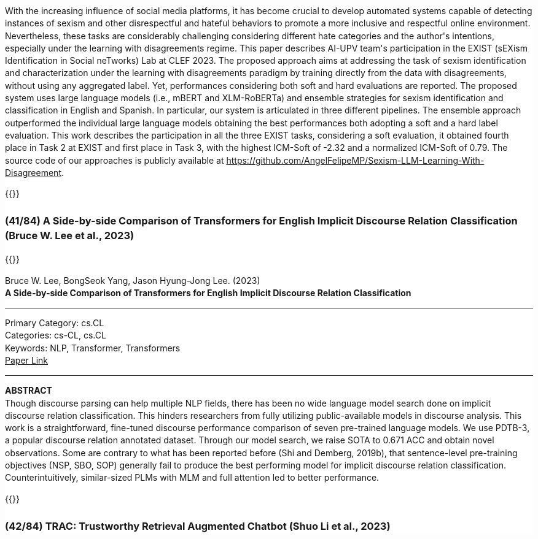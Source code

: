With the increasing influence of social media platforms, it has become crucial to develop automated systems capable of detecting instances of sexism and other disrespectful and hateful behaviors to promote a more inclusive and respectful online environment. Nevertheless, these tasks are considerably challenging considering different hate categories and the author's intentions, especially under the learning with disagreements regime. This paper describes AI-UPV team's participation in the EXIST (sEXism Identification in Social neTworks) Lab at CLEF 2023. The proposed approach aims at addressing the task of sexism identification and characterization under the learning with disagreements paradigm by training directly from the data with disagreements, without using any aggregated label. Yet, performances considering both soft and hard evaluations are reported. The proposed system uses large language models (i.e., mBERT and XLM-RoBERTa) and ensemble strategies for sexism identification and classification in English and Spanish. In particular, our system is articulated in three different pipelines. The ensemble approach outperformed the individual large language models obtaining the best performances both adopting a soft and a hard label evaluation. This work describes the participation in all the three EXIST tasks, considering a soft evaluation, it obtained fourth place in Task 2 at EXIST and first place in Task 3, with the highest ICM-Soft of -2.32 and a normalized ICM-Soft of 0.79. The source code of our approaches is publicly available at https://github.com/AngelFelipeMP/Sexism-LLM-Learning-With-Disagreement.

{{</citation>}}


### (41/84) A Side-by-side Comparison of Transformers for English Implicit Discourse Relation Classification (Bruce W. Lee et al., 2023)

{{<citation>}}

Bruce W. Lee, BongSeok Yang, Jason Hyung-Jong Lee. (2023)  
**A Side-by-side Comparison of Transformers for English Implicit Discourse Relation Classification**  

---
Primary Category: cs.CL  
Categories: cs-CL, cs.CL  
Keywords: NLP, Transformer, Transformers  
[Paper Link](http://arxiv.org/abs/2307.03378v1)  

---


**ABSTRACT**  
Though discourse parsing can help multiple NLP fields, there has been no wide language model search done on implicit discourse relation classification. This hinders researchers from fully utilizing public-available models in discourse analysis. This work is a straightforward, fine-tuned discourse performance comparison of seven pre-trained language models. We use PDTB-3, a popular discourse relation annotated dataset. Through our model search, we raise SOTA to 0.671 ACC and obtain novel observations. Some are contrary to what has been reported before (Shi and Demberg, 2019b), that sentence-level pre-training objectives (NSP, SBO, SOP) generally fail to produce the best performing model for implicit discourse relation classification. Counterintuitively, similar-sized PLMs with MLM and full attention led to better performance.

{{</citation>}}


### (42/84) TRAC: Trustworthy Retrieval Augmented Chatbot (Shuo Li et al., 2023)

